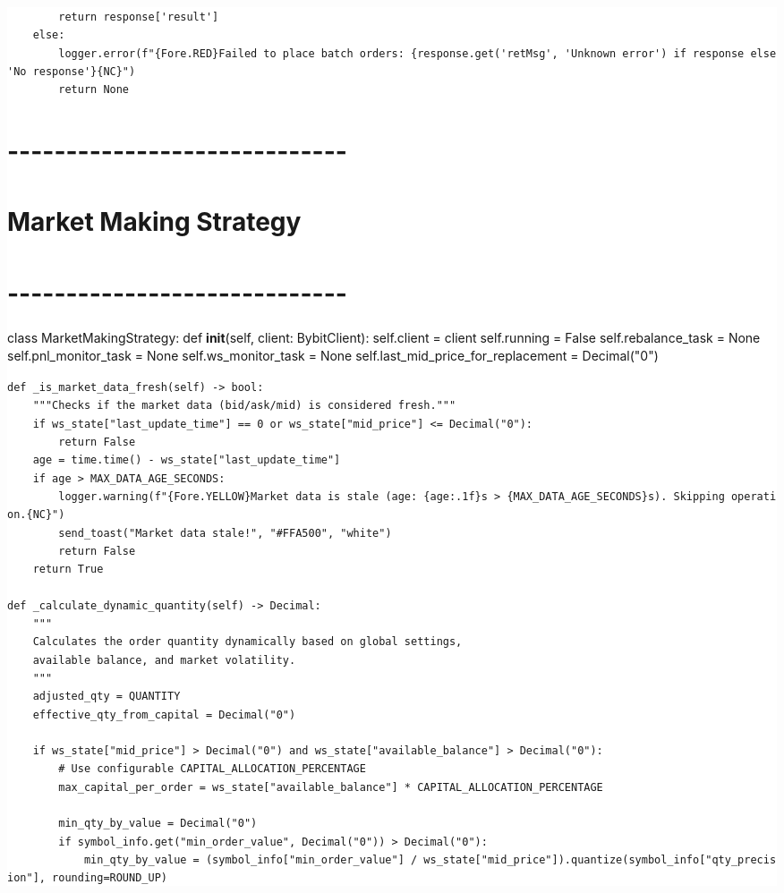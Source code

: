             return response['result']
        else:
            logger.error(f"{Fore.RED}Failed to place batch orders: {response.get('retMsg', 'Unknown error') if response else 'No response'}{NC}")
            return None

# -----------------------------
# Market Making Strategy
# -----------------------------

class MarketMakingStrategy:
    def __init__(self, client: BybitClient):
        self.client = client
        self.running = False
        self.rebalance_task = None
        self.pnl_monitor_task = None
        self.ws_monitor_task = None 
        self.last_mid_price_for_replacement = Decimal("0")

    def _is_market_data_fresh(self) -> bool:
        """Checks if the market data (bid/ask/mid) is considered fresh."""
        if ws_state["last_update_time"] == 0 or ws_state["mid_price"] <= Decimal("0"):
            return False
        age = time.time() - ws_state["last_update_time"]
        if age > MAX_DATA_AGE_SECONDS:
            logger.warning(f"{Fore.YELLOW}Market data is stale (age: {age:.1f}s > {MAX_DATA_AGE_SECONDS}s). Skipping operation.{NC}")
            send_toast("Market data stale!", "#FFA500", "white")
            return False
        return True

    def _calculate_dynamic_quantity(self) -> Decimal:
        """
        Calculates the order quantity dynamically based on global settings,
        available balance, and market volatility.
        """
        adjusted_qty = QUANTITY
        effective_qty_from_capital = Decimal("0")

        if ws_state["mid_price"] > Decimal("0") and ws_state["available_balance"] > Decimal("0"):
            # Use configurable CAPITAL_ALLOCATION_PERCENTAGE
            max_capital_per_order = ws_state["available_balance"] * CAPITAL_ALLOCATION_PERCENTAGE
            
            min_qty_by_value = Decimal("0")
            if symbol_info.get("min_order_value", Decimal("0")) > Decimal("0"):
                min_qty_by_value = (symbol_info["min_order_value"] / ws_state["mid_price"]).quantize(symbol_info["qty_precision"], rounding=ROUND_UP)
